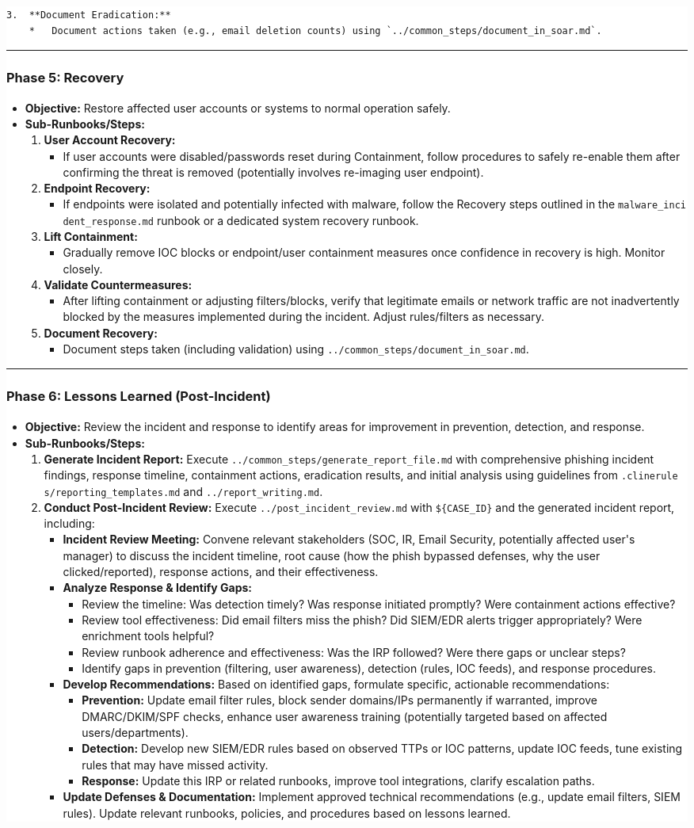     3.  **Document Eradication:**
        *   Document actions taken (e.g., email deletion counts) using `../common_steps/document_in_soar.md`.

---

### Phase 5: Recovery

*   **Objective:** Restore affected user accounts or systems to normal operation safely.
*   **Sub-Runbooks/Steps:**
    1.  **User Account Recovery:**
        *   If user accounts were disabled/passwords reset during Containment, follow procedures to safely re-enable them after confirming the threat is removed (potentially involves re-imaging user endpoint).
    2.  **Endpoint Recovery:**
        *   If endpoints were isolated and potentially infected with malware, follow the Recovery steps outlined in the `malware_incident_response.md` runbook or a dedicated system recovery runbook.
    3.  **Lift Containment:**
        *   Gradually remove IOC blocks or endpoint/user containment measures once confidence in recovery is high. Monitor closely.
    4.  **Validate Countermeasures:**
        *   After lifting containment or adjusting filters/blocks, verify that legitimate emails or network traffic are not inadvertently blocked by the measures implemented during the incident. Adjust rules/filters as necessary.
    5.  **Document Recovery:**
        *   Document steps taken (including validation) using `../common_steps/document_in_soar.md`.

---

### Phase 6: Lessons Learned (Post-Incident)

*   **Objective:** Review the incident and response to identify areas for improvement in prevention, detection, and response.
*   **Sub-Runbooks/Steps:**
    1.  **Generate Incident Report:** Execute `../common_steps/generate_report_file.md` with comprehensive phishing incident findings, response timeline, containment actions, eradication results, and initial analysis using guidelines from `.clinerules/reporting_templates.md` and `../report_writing.md`.
    2.  **Conduct Post-Incident Review:** Execute `../post_incident_review.md` with `${CASE_ID}` and the generated incident report, including:
        *   **Incident Review Meeting:** Convene relevant stakeholders (SOC, IR, Email Security, potentially affected user's manager) to discuss the incident timeline, root cause (how the phish bypassed defenses, why the user clicked/reported), response actions, and their effectiveness.
        *   **Analyze Response & Identify Gaps:**
            *   Review the timeline: Was detection timely? Was response initiated promptly? Were containment actions effective?
            *   Review tool effectiveness: Did email filters miss the phish? Did SIEM/EDR alerts trigger appropriately? Were enrichment tools helpful?
            *   Review runbook adherence and effectiveness: Was the IRP followed? Were there gaps or unclear steps?
            *   Identify gaps in prevention (filtering, user awareness), detection (rules, IOC feeds), and response procedures.
        *   **Develop Recommendations:** Based on identified gaps, formulate specific, actionable recommendations:
            *   **Prevention:** Update email filter rules, block sender domains/IPs permanently if warranted, improve DMARC/DKIM/SPF checks, enhance user awareness training (potentially targeted based on affected users/departments).
            *   **Detection:** Develop new SIEM/EDR rules based on observed TTPs or IOC patterns, update IOC feeds, tune existing rules that may have missed activity.
            *   **Response:** Update this IRP or related runbooks, improve tool integrations, clarify escalation paths.
        *   **Update Defenses & Documentation:** Implement approved technical recommendations (e.g., update email filters, SIEM rules). Update relevant runbooks, policies, and procedures based on lessons learned.